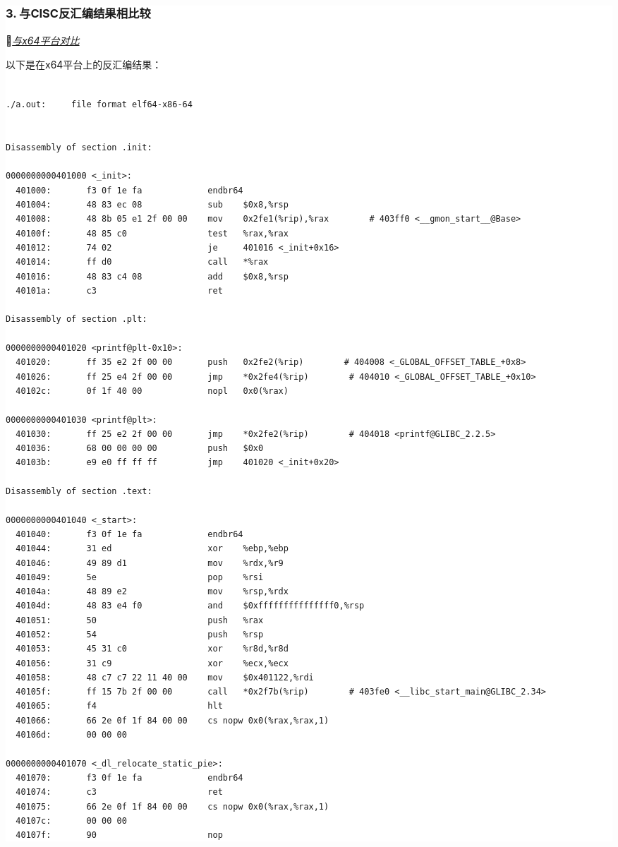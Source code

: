 ### 3. 与CISC反汇编结果相比较

🤲*<u>与x64平台对比</u>*

以下是在x64平台上的反汇编结果：

```

./a.out:     file format elf64-x86-64


Disassembly of section .init:

0000000000401000 <_init>:
  401000:       f3 0f 1e fa             endbr64
  401004:       48 83 ec 08             sub    $0x8,%rsp
  401008:       48 8b 05 e1 2f 00 00    mov    0x2fe1(%rip),%rax        # 403ff0 <__gmon_start__@Base>
  40100f:       48 85 c0                test   %rax,%rax
  401012:       74 02                   je     401016 <_init+0x16>
  401014:       ff d0                   call   *%rax
  401016:       48 83 c4 08             add    $0x8,%rsp
  40101a:       c3                      ret

Disassembly of section .plt:

0000000000401020 <printf@plt-0x10>:
  401020:       ff 35 e2 2f 00 00       push   0x2fe2(%rip)        # 404008 <_GLOBAL_OFFSET_TABLE_+0x8>
  401026:       ff 25 e4 2f 00 00       jmp    *0x2fe4(%rip)        # 404010 <_GLOBAL_OFFSET_TABLE_+0x10>
  40102c:       0f 1f 40 00             nopl   0x0(%rax)

0000000000401030 <printf@plt>:
  401030:       ff 25 e2 2f 00 00       jmp    *0x2fe2(%rip)        # 404018 <printf@GLIBC_2.2.5>
  401036:       68 00 00 00 00          push   $0x0
  40103b:       e9 e0 ff ff ff          jmp    401020 <_init+0x20>

Disassembly of section .text:

0000000000401040 <_start>:
  401040:       f3 0f 1e fa             endbr64
  401044:       31 ed                   xor    %ebp,%ebp
  401046:       49 89 d1                mov    %rdx,%r9
  401049:       5e                      pop    %rsi
  40104a:       48 89 e2                mov    %rsp,%rdx
  40104d:       48 83 e4 f0             and    $0xfffffffffffffff0,%rsp
  401051:       50                      push   %rax
  401052:       54                      push   %rsp
  401053:       45 31 c0                xor    %r8d,%r8d
  401056:       31 c9                   xor    %ecx,%ecx
  401058:       48 c7 c7 22 11 40 00    mov    $0x401122,%rdi
  40105f:       ff 15 7b 2f 00 00       call   *0x2f7b(%rip)        # 403fe0 <__libc_start_main@GLIBC_2.34>
  401065:       f4                      hlt
  401066:       66 2e 0f 1f 84 00 00    cs nopw 0x0(%rax,%rax,1)
  40106d:       00 00 00

0000000000401070 <_dl_relocate_static_pie>:
  401070:       f3 0f 1e fa             endbr64
  401074:       c3                      ret
  401075:       66 2e 0f 1f 84 00 00    cs nopw 0x0(%rax,%rax,1)
  40107c:       00 00 00
  40107f:       90                      nop
```